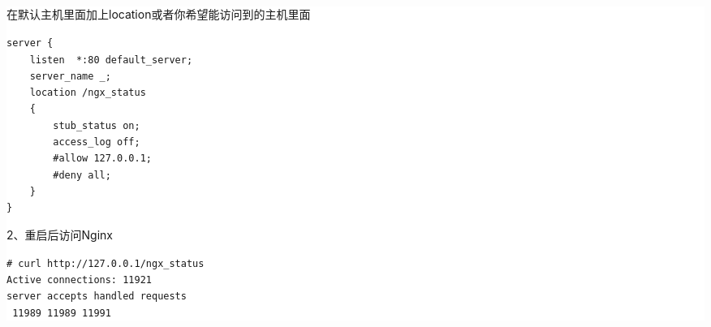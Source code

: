 在默认主机里面加上location或者你希望能访问到的主机里面

```
server {
    listen  *:80 default_server;
    server_name _;
    location /ngx_status 
    {
        stub_status on;
        access_log off;
        #allow 127.0.0.1;
        #deny all;
    }
}
```

2、重启后访问Nginx

```
# curl http://127.0.0.1/ngx_status
Active connections: 11921 
server accepts handled requests
 11989 11989 11991 
